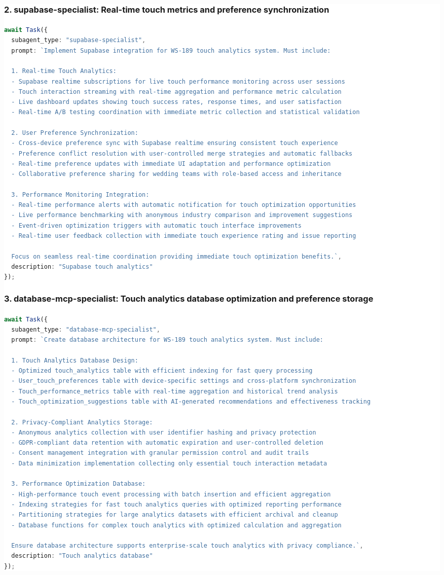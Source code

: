 ### 2. **supabase-specialist**: Real-time touch metrics and preference synchronization
```typescript
await Task({
  subagent_type: "supabase-specialist",
  prompt: `Implement Supabase integration for WS-189 touch analytics system. Must include:
  
  1. Real-time Touch Analytics:
  - Supabase realtime subscriptions for live touch performance monitoring across user sessions
  - Touch interaction streaming with real-time aggregation and performance metric calculation
  - Live dashboard updates showing touch success rates, response times, and user satisfaction
  - Real-time A/B testing coordination with immediate metric collection and statistical validation
  
  2. User Preference Synchronization:
  - Cross-device preference sync with Supabase realtime ensuring consistent touch experience
  - Preference conflict resolution with user-controlled merge strategies and automatic fallbacks
  - Real-time preference updates with immediate UI adaptation and performance optimization
  - Collaborative preference sharing for wedding teams with role-based access and inheritance
  
  3. Performance Monitoring Integration:
  - Real-time performance alerts with automatic notification for touch optimization opportunities
  - Live performance benchmarking with anonymous industry comparison and improvement suggestions
  - Event-driven optimization triggers with automatic touch interface improvements
  - Real-time user feedback collection with immediate touch experience rating and issue reporting
  
  Focus on seamless real-time coordination providing immediate touch optimization benefits.`,
  description: "Supabase touch analytics"
});
```

### 3. **database-mcp-specialist**: Touch analytics database optimization and preference storage
```typescript
await Task({
  subagent_type: "database-mcp-specialist",
  prompt: `Create database architecture for WS-189 touch analytics system. Must include:
  
  1. Touch Analytics Database Design:
  - Optimized touch_analytics table with efficient indexing for fast query processing
  - User_touch_preferences table with device-specific settings and cross-platform synchronization
  - Touch_performance_metrics table with real-time aggregation and historical trend analysis
  - Touch_optimization_suggestions table with AI-generated recommendations and effectiveness tracking
  
  2. Privacy-Compliant Analytics Storage:
  - Anonymous analytics collection with user identifier hashing and privacy protection
  - GDPR-compliant data retention with automatic expiration and user-controlled deletion
  - Consent management integration with granular permission control and audit trails
  - Data minimization implementation collecting only essential touch interaction metadata
  
  3. Performance Optimization Database:
  - High-performance touch event processing with batch insertion and efficient aggregation
  - Indexing strategies for fast touch analytics queries with optimized reporting performance
  - Partitioning strategies for large analytics datasets with efficient archival and cleanup
  - Database functions for complex touch analytics with optimized calculation and aggregation
  
  Ensure database architecture supports enterprise-scale touch analytics with privacy compliance.`,
  description: "Touch analytics database"
});
```
